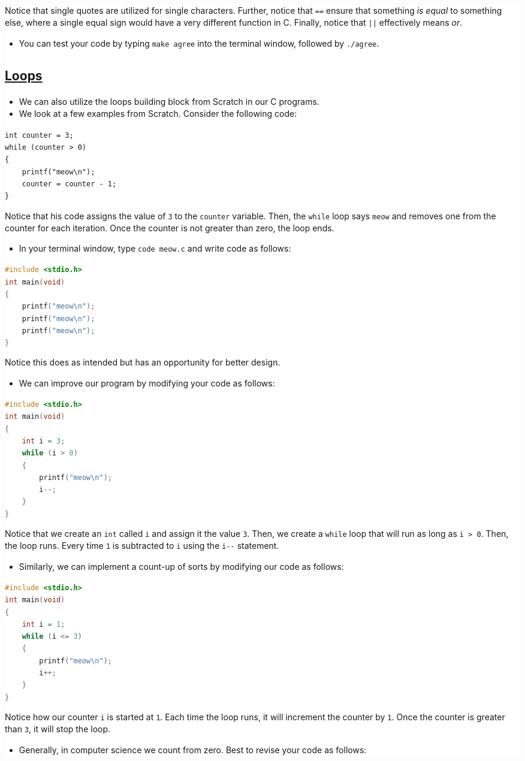 ```cpp  
```  
Notice that single quotes are utilized for single characters. Further, notice that `==` ensure that something _is equal_ to something else, where a single equal sign would have a very different function in C. Finally, notice that `||` effectively means _or_.
* You can test your code by typing `make agree` into the terminal window, followed by `./agree`.

## [Loops](#loops)

* We can also utilize the loops building block from Scratch in our C programs.
* We look at a few examples from Scratch. Consider the following code:  
```angelscript  
int counter = 3;  
while (counter > 0)  
{  
    printf("meow\n");  
    counter = counter - 1;  
}  
```  
Notice that his code assigns the value of `3` to the `counter` variable. Then, the `while` loop says `meow` and removes one from the counter for each iteration. Once the counter is not greater than zero, the loop ends.
* In your terminal window, type `code meow.c` and write code as follows:  
```cpp  
#include <stdio.h>  
int main(void)  
{  
    printf("meow\n");  
    printf("meow\n");  
    printf("meow\n");  
}  
```  
Notice this does as intended but has an opportunity for better design.
* We can improve our program by modifying your code as follows:  
```cpp  
#include <stdio.h>  
int main(void)  
{  
    int i = 3;  
    while (i > 0)  
    {  
        printf("meow\n");  
        i--;  
    }  
}  
```  
Notice that we create an `int` called `i` and assign it the value `3`. Then, we create a `while` loop that will run as long as `i > 0`. Then, the loop runs. Every time `1` is subtracted to `i` using the `i--` statement.
* Similarly, we can implement a count-up of sorts by modifying our code as follows:  
```cpp  
#include <stdio.h>  
int main(void)  
{  
    int i = 1;  
    while (i <= 3)  
    {  
        printf("meow\n");  
        i++;  
    }  
}  
```  
Notice how our counter `i` is started at `1`. Each time the loop runs, it will increment the counter by `1`. Once the counter is greater than `3`, it will stop the loop.
* Generally, in computer science we count from zero. Best to revise your code as follows:  
```cpp  
```